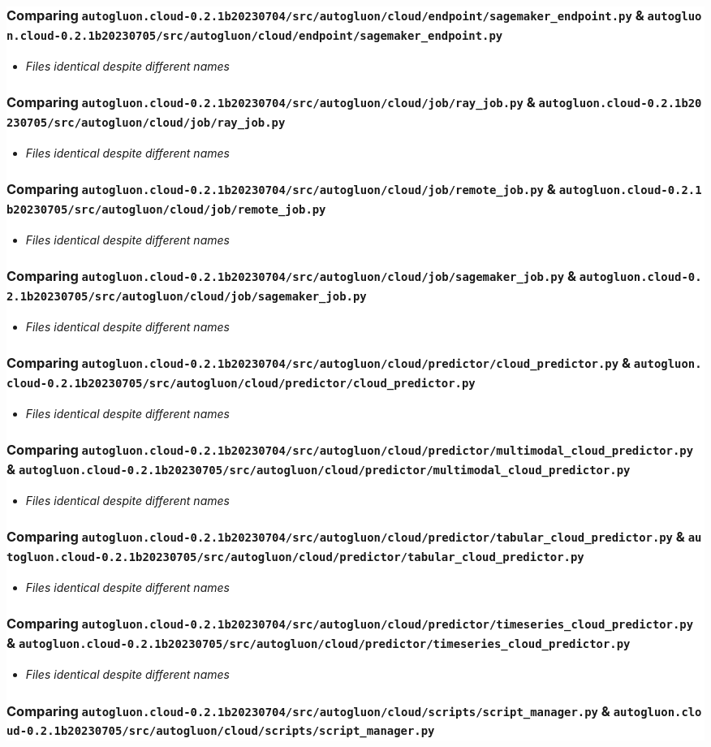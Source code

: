 ### Comparing `autogluon.cloud-0.2.1b20230704/src/autogluon/cloud/endpoint/sagemaker_endpoint.py` & `autogluon.cloud-0.2.1b20230705/src/autogluon/cloud/endpoint/sagemaker_endpoint.py`

 * *Files identical despite different names*

### Comparing `autogluon.cloud-0.2.1b20230704/src/autogluon/cloud/job/ray_job.py` & `autogluon.cloud-0.2.1b20230705/src/autogluon/cloud/job/ray_job.py`

 * *Files identical despite different names*

### Comparing `autogluon.cloud-0.2.1b20230704/src/autogluon/cloud/job/remote_job.py` & `autogluon.cloud-0.2.1b20230705/src/autogluon/cloud/job/remote_job.py`

 * *Files identical despite different names*

### Comparing `autogluon.cloud-0.2.1b20230704/src/autogluon/cloud/job/sagemaker_job.py` & `autogluon.cloud-0.2.1b20230705/src/autogluon/cloud/job/sagemaker_job.py`

 * *Files identical despite different names*

### Comparing `autogluon.cloud-0.2.1b20230704/src/autogluon/cloud/predictor/cloud_predictor.py` & `autogluon.cloud-0.2.1b20230705/src/autogluon/cloud/predictor/cloud_predictor.py`

 * *Files identical despite different names*

### Comparing `autogluon.cloud-0.2.1b20230704/src/autogluon/cloud/predictor/multimodal_cloud_predictor.py` & `autogluon.cloud-0.2.1b20230705/src/autogluon/cloud/predictor/multimodal_cloud_predictor.py`

 * *Files identical despite different names*

### Comparing `autogluon.cloud-0.2.1b20230704/src/autogluon/cloud/predictor/tabular_cloud_predictor.py` & `autogluon.cloud-0.2.1b20230705/src/autogluon/cloud/predictor/tabular_cloud_predictor.py`

 * *Files identical despite different names*

### Comparing `autogluon.cloud-0.2.1b20230704/src/autogluon/cloud/predictor/timeseries_cloud_predictor.py` & `autogluon.cloud-0.2.1b20230705/src/autogluon/cloud/predictor/timeseries_cloud_predictor.py`

 * *Files identical despite different names*

### Comparing `autogluon.cloud-0.2.1b20230704/src/autogluon/cloud/scripts/script_manager.py` & `autogluon.cloud-0.2.1b20230705/src/autogluon/cloud/scripts/script_manager.py`
